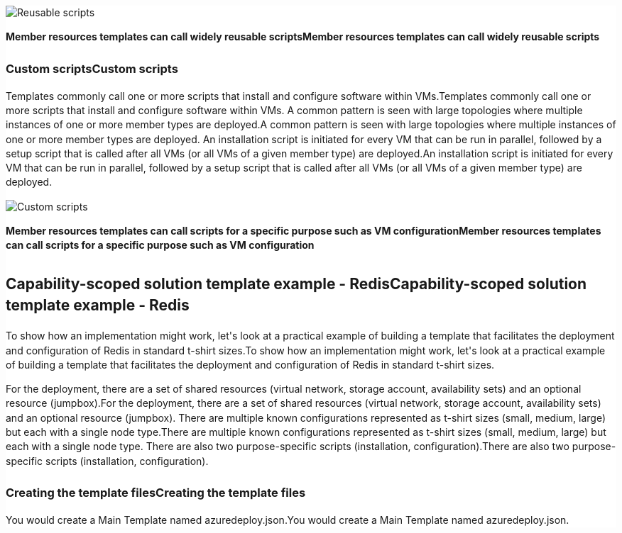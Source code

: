 ![Reusable scripts](https://docstestmedia1.blob.core.windows.net/azure-media/articles/azure-resource-manager/media/best-practices-resource-manager-design-templates/reusable-scripts.png)

<span data-ttu-id="2d887-334">**Member resources templates can call widely reusable scripts**</span><span class="sxs-lookup"><span data-stu-id="2d887-334">**Member resources templates can call widely reusable scripts**</span></span>

### <a name="custom-scripts"></a><span data-ttu-id="2d887-335">Custom scripts</span><span class="sxs-lookup"><span data-stu-id="2d887-335">Custom scripts</span></span>
<span data-ttu-id="2d887-336">Templates commonly call one or more scripts that install and configure software within VMs.</span><span class="sxs-lookup"><span data-stu-id="2d887-336">Templates commonly call one or more scripts that install and configure software within VMs.</span></span> <span data-ttu-id="2d887-337">A common pattern is seen with large topologies where multiple instances of one or more member types are deployed.</span><span class="sxs-lookup"><span data-stu-id="2d887-337">A common pattern is seen with large topologies where multiple instances of one or more member types are deployed.</span></span> <span data-ttu-id="2d887-338">An installation script is initiated for every VM that can be run in parallel, followed by a setup script that is called after all VMs (or all VMs of a given member type) are deployed.</span><span class="sxs-lookup"><span data-stu-id="2d887-338">An installation script is initiated for every VM that can be run in parallel, followed by a setup script that is called after all VMs (or all VMs of a given member type) are deployed.</span></span>

![Custom scripts](https://docstestmedia1.blob.core.windows.net/azure-media/articles/azure-resource-manager/media/best-practices-resource-manager-design-templates/custom-scripts.png)

<span data-ttu-id="2d887-340">**Member resources templates can call scripts for a specific purpose such as VM configuration**</span><span class="sxs-lookup"><span data-stu-id="2d887-340">**Member resources templates can call scripts for a specific purpose such as VM configuration**</span></span>

## <a name="capability-scoped-solution-template-example---redis"></a><span data-ttu-id="2d887-341">Capability-scoped solution template example - Redis</span><span class="sxs-lookup"><span data-stu-id="2d887-341">Capability-scoped solution template example - Redis</span></span>
<span data-ttu-id="2d887-342">To show how an implementation might work, let's look at a practical example of building a template that facilitates the deployment and configuration of Redis in standard t-shirt sizes.</span><span class="sxs-lookup"><span data-stu-id="2d887-342">To show how an implementation might work, let's look at a practical example of building a template that facilitates the deployment and configuration of Redis in standard t-shirt sizes.</span></span>  

<span data-ttu-id="2d887-343">For the deployment, there are a set of shared resources (virtual network, storage account, availability sets) and an optional resource (jumpbox).</span><span class="sxs-lookup"><span data-stu-id="2d887-343">For the deployment, there are a set of shared resources (virtual network, storage account, availability sets) and an optional resource (jumpbox).</span></span> <span data-ttu-id="2d887-344">There are multiple known configurations represented as t-shirt sizes (small, medium, large) but each with a single node type.</span><span class="sxs-lookup"><span data-stu-id="2d887-344">There are multiple known configurations represented as t-shirt sizes (small, medium, large) but each with a single node type.</span></span> <span data-ttu-id="2d887-345">There are also two purpose-specific scripts (installation, configuration).</span><span class="sxs-lookup"><span data-stu-id="2d887-345">There are also two purpose-specific scripts (installation, configuration).</span></span>

### <a name="creating-the-template-files"></a><span data-ttu-id="2d887-346">Creating the template files</span><span class="sxs-lookup"><span data-stu-id="2d887-346">Creating the template files</span></span>
<span data-ttu-id="2d887-347">You would create a Main Template named azuredeploy.json.</span><span class="sxs-lookup"><span data-stu-id="2d887-347">You would create a Main Template named azuredeploy.json.</span></span>
